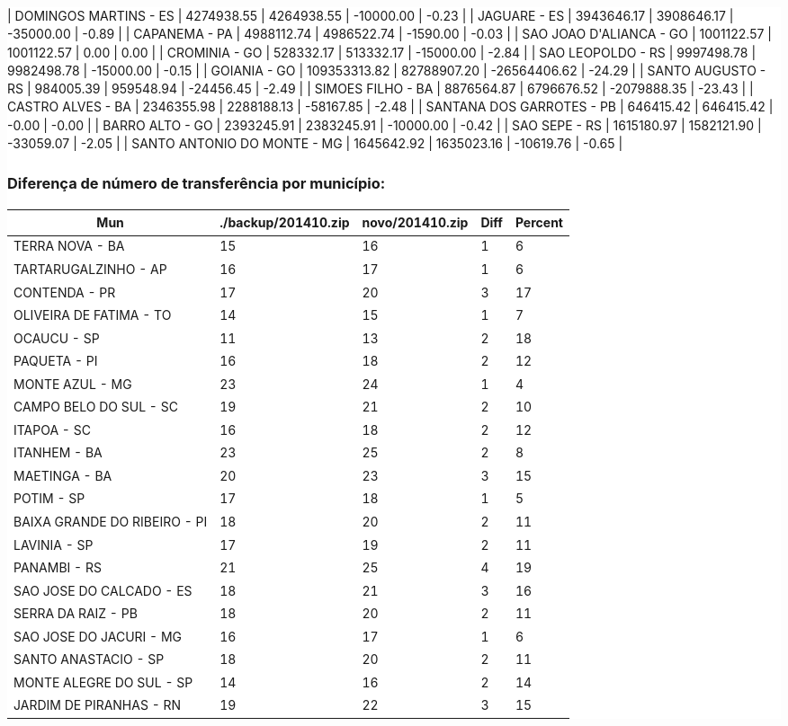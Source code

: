 | DOMINGOS MARTINS - ES | 4274938.55 | 4264938.55 | -10000.00 | -0.23 |
| JAGUARE - ES | 3943646.17 | 3908646.17 | -35000.00 | -0.89 |
| CAPANEMA - PA | 4988112.74 | 4986522.74 | -1590.00 | -0.03 |
| SAO JOAO D'ALIANCA - GO | 1001122.57 | 1001122.57 | 0.00 | 0.00 |
| CROMINIA - GO | 528332.17 | 513332.17 | -15000.00 | -2.84 |
| SAO LEOPOLDO - RS | 9997498.78 | 9982498.78 | -15000.00 | -0.15 |
| GOIANIA - GO | 109353313.82 | 82788907.20 | -26564406.62 | -24.29 |
| SANTO AUGUSTO - RS | 984005.39 | 959548.94 | -24456.45 | -2.49 |
| SIMOES FILHO - BA | 8876564.87 | 6796676.52 | -2079888.35 | -23.43 |
| CASTRO ALVES - BA | 2346355.98 | 2288188.13 | -58167.85 | -2.48 |
| SANTANA DOS GARROTES - PB | 646415.42 | 646415.42 | -0.00 | -0.00 |
| BARRO ALTO - GO | 2393245.91 | 2383245.91 | -10000.00 | -0.42 |
| SAO SEPE - RS | 1615180.97 | 1582121.90 | -33059.07 | -2.05 |
| SANTO ANTONIO DO MONTE - MG | 1645642.92 | 1635023.16 | -10619.76 | -0.65 |
### Diferença de número de transferência por município:
| Mun | ./backup/201410.zip | novo/201410.zip | Diff | Percent |
| --- | --- | --- | --- | --- |
| TERRA NOVA - BA | 15 | 16 | 1 | 6 |
| TARTARUGALZINHO - AP | 16 | 17 | 1 | 6 |
| CONTENDA - PR | 17 | 20 | 3 | 17 |
| OLIVEIRA DE FATIMA - TO | 14 | 15 | 1 | 7 |
| OCAUCU - SP | 11 | 13 | 2 | 18 |
| PAQUETA - PI | 16 | 18 | 2 | 12 |
| MONTE AZUL - MG | 23 | 24 | 1 | 4 |
| CAMPO BELO DO SUL - SC | 19 | 21 | 2 | 10 |
| ITAPOA - SC | 16 | 18 | 2 | 12 |
| ITANHEM - BA | 23 | 25 | 2 | 8 |
| MAETINGA - BA | 20 | 23 | 3 | 15 |
| POTIM - SP | 17 | 18 | 1 | 5 |
| BAIXA GRANDE DO RIBEIRO - PI | 18 | 20 | 2 | 11 |
| LAVINIA - SP | 17 | 19 | 2 | 11 |
| PANAMBI - RS | 21 | 25 | 4 | 19 |
| SAO JOSE DO CALCADO - ES | 18 | 21 | 3 | 16 |
| SERRA DA RAIZ - PB | 18 | 20 | 2 | 11 |
| SAO JOSE DO JACURI - MG | 16 | 17 | 1 | 6 |
| SANTO ANASTACIO - SP | 18 | 20 | 2 | 11 |
| MONTE ALEGRE DO SUL - SP | 14 | 16 | 2 | 14 |
| JARDIM DE PIRANHAS - RN | 19 | 22 | 3 | 15 |